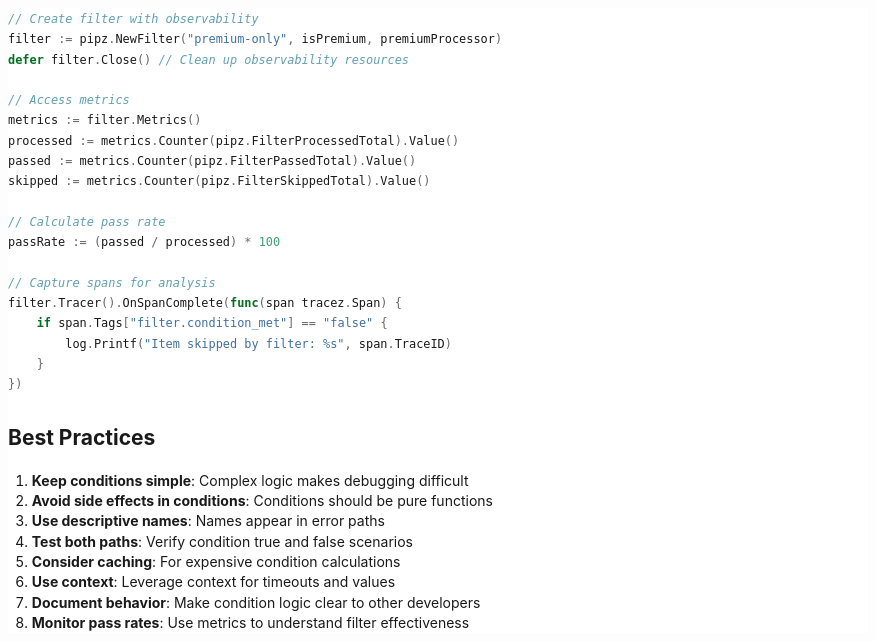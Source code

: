 ```go
// Create filter with observability
filter := pipz.NewFilter("premium-only", isPremium, premiumProcessor)
defer filter.Close() // Clean up observability resources

// Access metrics
metrics := filter.Metrics()
processed := metrics.Counter(pipz.FilterProcessedTotal).Value()
passed := metrics.Counter(pipz.FilterPassedTotal).Value()
skipped := metrics.Counter(pipz.FilterSkippedTotal).Value()

// Calculate pass rate
passRate := (passed / processed) * 100

// Capture spans for analysis
filter.Tracer().OnSpanComplete(func(span tracez.Span) {
    if span.Tags["filter.condition_met"] == "false" {
        log.Printf("Item skipped by filter: %s", span.TraceID)
    }
})
```

## Best Practices

1. **Keep conditions simple**: Complex logic makes debugging difficult
2. **Avoid side effects in conditions**: Conditions should be pure functions
3. **Use descriptive names**: Names appear in error paths
4. **Test both paths**: Verify condition true and false scenarios
5. **Consider caching**: For expensive condition calculations
6. **Use context**: Leverage context for timeouts and values
7. **Document behavior**: Make condition logic clear to other developers
8. **Monitor pass rates**: Use metrics to understand filter effectiveness